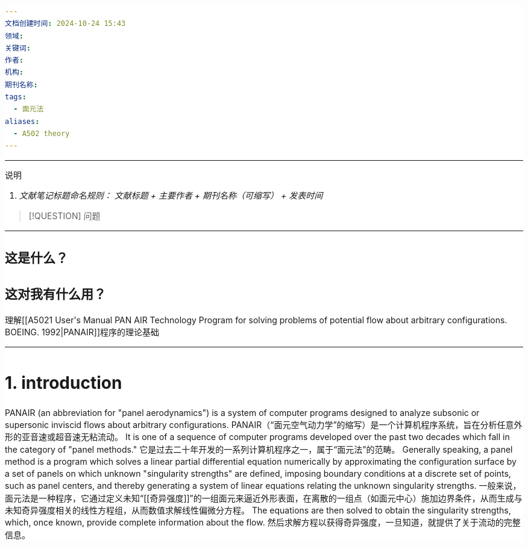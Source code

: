 ```yaml
---
文档创建时间: 2024-10-24 15:43
领域: 
关键词: 
作者: 
机构: 
期刊名称: 
tags:
  - 面元法
aliases:
  - A502 theory
---
```

---
说明
1. *文献笔记标题命名规则：*
	*文献标题 + 主要作者 + 期刊名称（可缩写） + 发表时间*


>[!QUESTION] 问题


---

## 这是什么？


## 这对我有什么用？
理解[[A5021 User's Manual PAN AIR Technology Program for solving problems of potential flow about arbitrary configurations. BOEING. 1992|PANAIR]]程序的理论基础

---

# 1. introduction

PANAIR (an abbreviation for "panel aerodynamics") is a system of computer programs designed to analyze subsonic or supersonic inviscid flows about arbitrary configurations.
PANAIR（“面元空气动力学”的缩写）是一个计算机程序系统，旨在分析任意外形的亚音速或超音速无粘流动。
It is one of a sequence of computer programs developed over the past two decades which fall in the category of "panel methods."
它是过去二十年开发的一系列计算机程序之一，属于“面元法”的范畴。
Generally speaking, a panel method is a program which solves a linear partial differential equation numerically by approximating the configuration surface by a set of panels on which unknown "singularity strengths" are defined, imposing boundary conditions at a discrete set of points, such as panel centers, and thereby generating a system of linear equations relating the unknown singularity strengths.
一般来说，面元法是一种程序，它通过定义未知“[[奇异强度]]”的一组面元来逼近外形表面，在离散的一组点（如面元中心）施加边界条件，从而生成与未知奇异强度相关的线性方程组，从而数值求解线性偏微分方程。
The equations are then solved to obtain the singularity strengths, which, once known, provide complete information about the flow.
然后求解方程以获得奇异强度，一旦知道，就提供了关于流动的完整信息。
